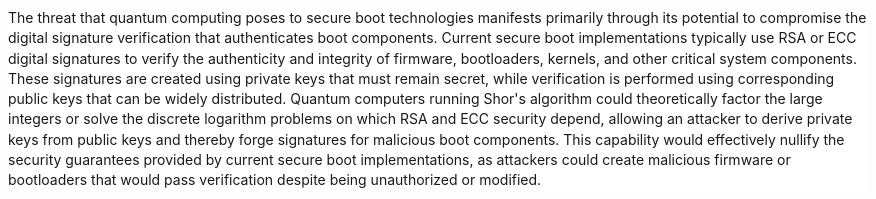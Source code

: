 The threat that quantum computing poses to secure boot technologies manifests primarily through its potential to compromise the digital signature verification that authenticates boot components. Current secure boot implementations typically use RSA or ECC digital signatures to verify the authenticity and integrity of firmware, bootloaders, kernels, and other critical system components. These signatures are created using private keys that must remain secret, while verification is performed using corresponding public keys that can be widely distributed. Quantum computers running Shor's algorithm could theoretically factor the large integers or solve the discrete logarithm problems on which RSA and ECC security depend, allowing an attacker to derive private keys from public keys and thereby forge signatures for malicious boot components. This capability would effectively nullify the security guarantees provided by current secure boot implementations, as attackers could create malicious firmware or bootloaders that would pass verification despite being unauthorized or modified.

